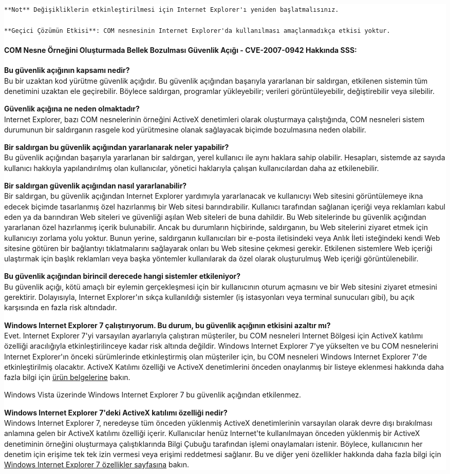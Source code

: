     **Not** Değişikliklerin etkinleştirilmesi için Internet Explorer'ı yeniden başlatmalısınız.

    **Geçici Çözümün Etkisi**: COM nesnesinin Internet Explorer'da kullanılması amaçlanmadıkça etkisi yoktur.

#### COM Nesne Örneğini Oluşturmada Bellek Bozulması Güvenlik Açığı - CVE-2007-0942 Hakkında SSS:

**Bu güvenlik açığının kapsamı nedir?**  
Bu bir uzaktan kod yürütme güvenlik açığıdır. Bu güvenlik açığından başarıyla yararlanan bir saldırgan, etkilenen sistemin tüm denetimini uzaktan ele geçirebilir. Böylece saldırgan, programlar yükleyebilir; verileri görüntüleyebilir, değiştirebilir veya silebilir.

**Güvenlik açığına ne neden olmaktadır?**  
Internet Explorer, bazı COM nesnelerinin örneğini ActiveX denetimleri olarak oluşturmaya çalıştığında, COM nesneleri sistem durumunun bir saldırganın rasgele kod yürütmesine olanak sağlayacak biçimde bozulmasına neden olabilir.

**Bir saldırgan bu güvenlik açığından yararlanarak neler yapabilir?**  
Bu güvenlik açığından başarıyla yararlanan bir saldırgan, yerel kullanıcı ile aynı haklara sahip olabilir. Hesapları, sistemde az sayıda kullanıcı hakkıyla yapılandırılmış olan kullanıcılar, yönetici haklarıyla çalışan kullanıcılardan daha az etkilenebilir.

**Bir saldırgan güvenlik açığından nasıl yararlanabilir?**  
Bir saldırgan, bu güvenlik açığından Internet Explorer yardımıyla yararlanacak ve kullanıcıyı Web sitesini görüntülemeye ikna edecek biçimde tasarlanmış özel hazırlanmış bir Web sitesi barındırabilir. Kullanıcı tarafından sağlanan içeriği veya reklamları kabul eden ya da barındıran Web siteleri ve güvenliği aşılan Web siteleri de buna dahildir. Bu Web sitelerinde bu güvenlik açığından yararlanan özel hazırlanmış içerik bulunabilir. Ancak bu durumların hiçbirinde, saldırganın, bu Web sitelerini ziyaret etmek için kullanıcıyı zorlama yolu yoktur. Bunun yerine, saldırganın kullanıcıları bir e-posta iletisindeki veya Anlık İleti isteğindeki kendi Web sitesine götüren bir bağlantıyı tıklatmalarını sağlayarak onları bu Web sitesine çekmesi gerekir. Etkilenen sistemlere Web içeriği ulaştırmak için başlık reklamları veya başka yöntemler kullanılarak da özel olarak oluşturulmuş Web içeriği görüntülenebilir.

**Bu güvenlik açığından birincil derecede hangi sistemler etkileniyor?**  
Bu güvenlik açığı, kötü amaçlı bir eylemin gerçekleşmesi için bir kullanıcının oturum açmasını ve bir Web sitesini ziyaret etmesini gerektirir. Dolayısıyla, Internet Explorer'ın sıkça kullanıldığı sistemler (iş istasyonları veya terminal sunucuları gibi), bu açık karşısında en fazla risk altındadır.

**Windows Internet Explorer 7 çalıştırıyorum. Bu durum, bu güvenlik açığının etkisini azaltır mı?**  
Evet. Internet Explorer 7'yi varsayılan ayarlarıyla çalıştıran müşteriler, bu COM nesneleri Internet Bölgesi için ActiveX katılımı özelliği aracılığıyla etkinleştirilinceye kadar risk altında değildir. Windows Internet Explorer 7'ye yükselten ve bu COM nesnelerini Internet Explorer'ın önceki sürümlerinde etkinleştirmiş olan müşteriler için, bu COM nesneleri Windows Internet Explorer 7'de etkinleştirilmiş olacaktır. ActiveX Katılımı özelliği ve ActiveX denetimlerini önceden onaylanmış bir listeye eklenmesi hakkında daha fazla bilgi için [ürün belgelerine](http://msdn.microsoft.com/library/default.asp?url=/library/en-us/ietechcol/cols/dnexpie/activex_security.asp) bakın.

Windows Vista üzerinde Windows Internet Explorer 7 bu güvenlik açığından etkilenmez.

**Windows Internet Explorer 7'deki ActiveX katılımı özelliği nedir?**  
Windows Internet Explorer 7, neredeyse tüm önceden yüklenmiş ActiveX denetimlerinin varsayılan olarak devre dışı bırakılması anlamına gelen bir ActiveX katılımı özelliği içerir. Kullanıcılar henüz Internet'te kullanılmayan önceden yüklenmiş bir ActiveX denetiminin örneğini oluşturmaya çalıştıklarında Bilgi Çubuğu tarafından işlemi onaylamaları istenir. Böylece, kullanıcının her denetim için erişime tek tek izin vermesi veya erişimi reddetmesi sağlanır. Bu ve diğer yeni özellikler hakkında daha fazla bilgi için [Windows Internet Explorer 7 özellikler sayfasına](http://www.microsoft.com/windows/ie/ie7/about/features/default.mspx) bakın.
